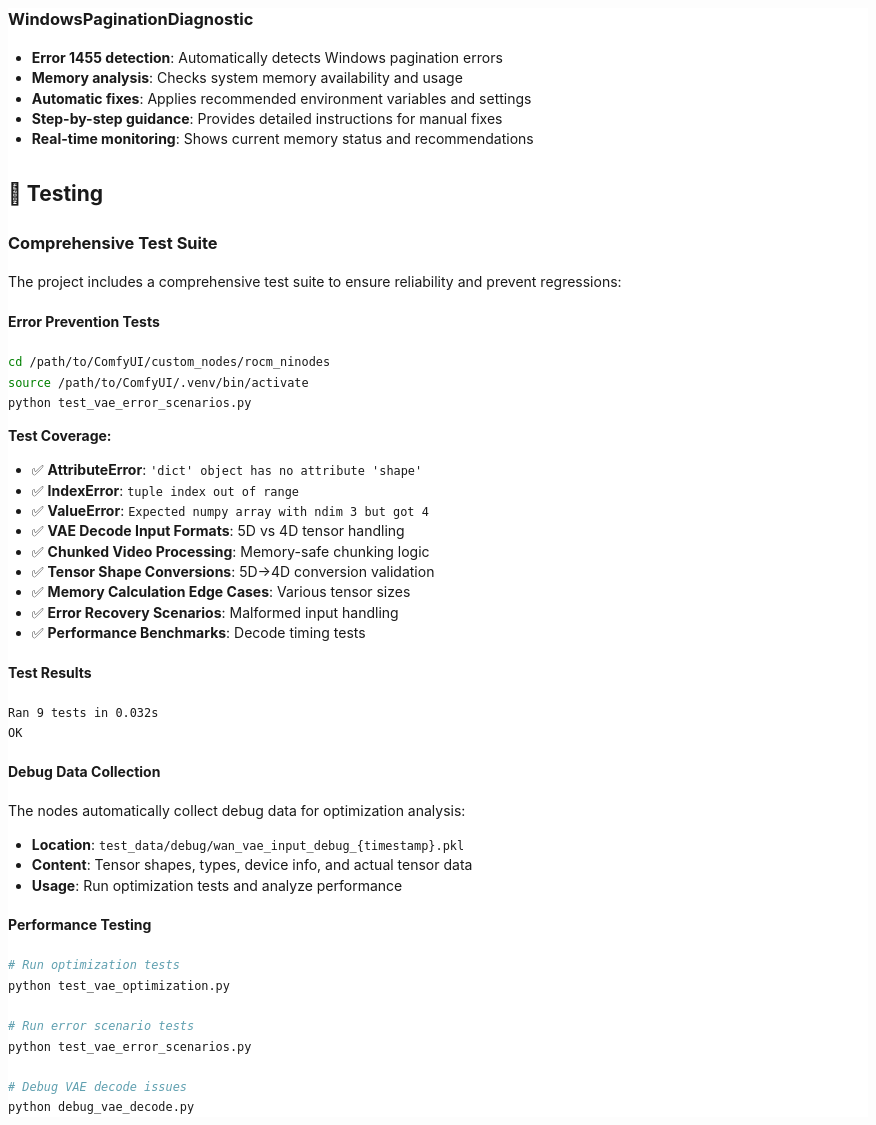 ### WindowsPaginationDiagnostic
- **Error 1455 detection**: Automatically detects Windows pagination errors
- **Memory analysis**: Checks system memory availability and usage
- **Automatic fixes**: Applies recommended environment variables and settings
- **Step-by-step guidance**: Provides detailed instructions for manual fixes
- **Real-time monitoring**: Shows current memory status and recommendations

## 🧪 **Testing**

### **Comprehensive Test Suite**

The project includes a comprehensive test suite to ensure reliability and prevent regressions:

#### **Error Prevention Tests**
```bash
cd /path/to/ComfyUI/custom_nodes/rocm_ninodes
source /path/to/ComfyUI/.venv/bin/activate
python test_vae_error_scenarios.py
```

**Test Coverage:**
- ✅ **AttributeError**: `'dict' object has no attribute 'shape'`
- ✅ **IndexError**: `tuple index out of range` 
- ✅ **ValueError**: `Expected numpy array with ndim 3 but got 4`
- ✅ **VAE Decode Input Formats**: 5D vs 4D tensor handling
- ✅ **Chunked Video Processing**: Memory-safe chunking logic
- ✅ **Tensor Shape Conversions**: 5D→4D conversion validation
- ✅ **Memory Calculation Edge Cases**: Various tensor sizes
- ✅ **Error Recovery Scenarios**: Malformed input handling
- ✅ **Performance Benchmarks**: Decode timing tests

#### **Test Results**
```
Ran 9 tests in 0.032s
OK
```

#### **Debug Data Collection**
The nodes automatically collect debug data for optimization analysis:
- **Location**: `test_data/debug/wan_vae_input_debug_{timestamp}.pkl`
- **Content**: Tensor shapes, types, device info, and actual tensor data
- **Usage**: Run optimization tests and analyze performance

#### **Performance Testing**
```bash
# Run optimization tests
python test_vae_optimization.py

# Run error scenario tests  
python test_vae_error_scenarios.py

# Debug VAE decode issues
python debug_vae_decode.py
```
